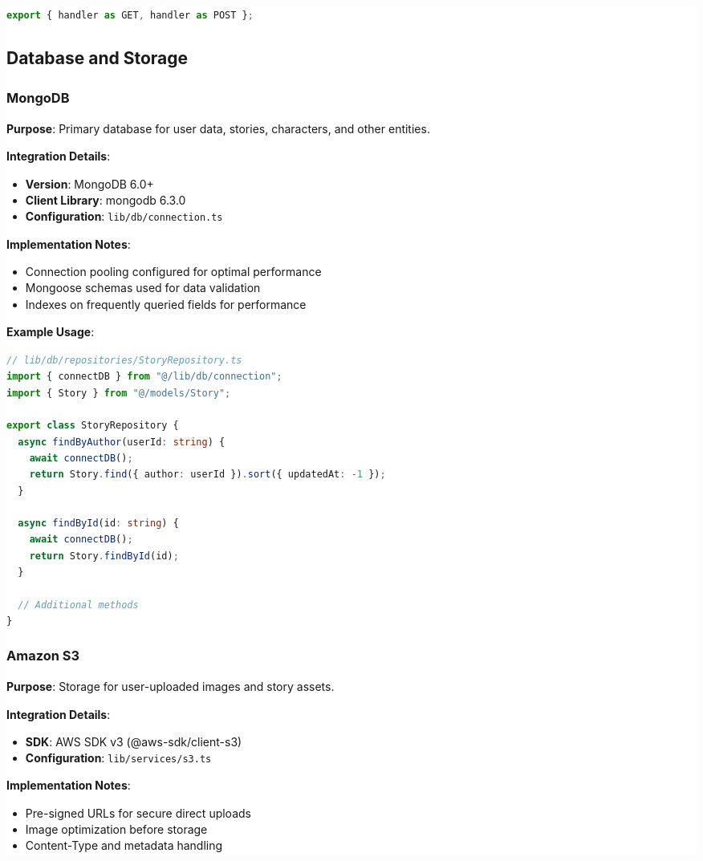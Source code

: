 ```typescript
export { handler as GET, handler as POST };
```

## Database and Storage

### MongoDB

**Purpose**: Primary database for user data, stories, characters, and other entities.

**Integration Details**:
- **Version**: MongoDB 6.0+
- **Client Library**: mongodb 6.3.0
- **Configuration**: `lib/db/connection.ts`

**Implementation Notes**:
- Connection pooling configured for optimal performance
- Mongoose schemas used for data validation
- Indexes on frequently queried fields for performance

**Example Usage**:
```typescript
// lib/db/repositories/StoryRepository.ts
import { connectDB } from "@/lib/db/connection";
import { Story } from "@/models/Story";

export class StoryRepository {
  async findByAuthor(userId: string) {
    await connectDB();
    return Story.find({ author: userId }).sort({ updatedAt: -1 });
  }
  
  async findById(id: string) {
    await connectDB();
    return Story.findById(id);
  }
  
  // Additional methods
}
```

### Amazon S3

**Purpose**: Storage for user-uploaded images and story assets.

**Integration Details**:
- **SDK**: AWS SDK v3 (@aws-sdk/client-s3)
- **Configuration**: `lib/services/s3.ts`

**Implementation Notes**:
- Pre-signed URLs for secure direct uploads
- Image optimization before storage
- Content-Type and metadata handling
